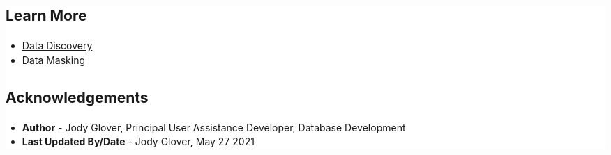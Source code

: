 

## Learn More

* [Data Discovery](https://docs.oracle.com/en-us/iaas/data-safe/doc/data-discovery.html)
* [Data Masking](https://docs.oracle.com/en-us/iaas/data-safe/doc/data-masking.html)

## Acknowledgements
* **Author** - Jody Glover, Principal User Assistance Developer, Database Development
* **Last Updated By/Date** - Jody Glover, May 27 2021
